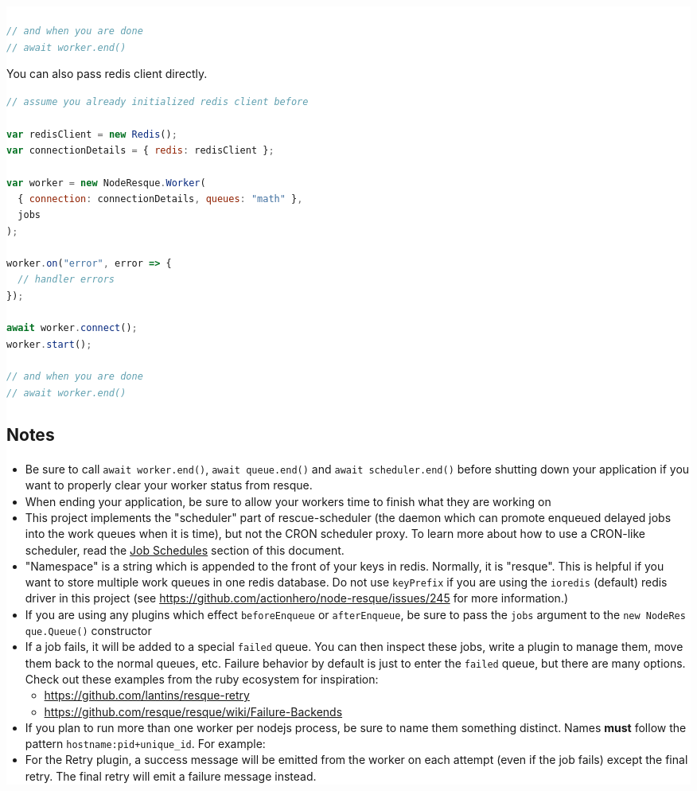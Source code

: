 ```javascript

// and when you are done
// await worker.end()
```

You can also pass redis client directly.

```javascript
// assume you already initialized redis client before

var redisClient = new Redis();
var connectionDetails = { redis: redisClient };

var worker = new NodeResque.Worker(
  { connection: connectionDetails, queues: "math" },
  jobs
);

worker.on("error", error => {
  // handler errors
});

await worker.connect();
worker.start();

// and when you are done
// await worker.end()
```

## Notes

- Be sure to call `await worker.end()`, `await queue.end()` and `await scheduler.end()` before shutting down your application if you want to properly clear your worker status from resque.
- When ending your application, be sure to allow your workers time to finish what they are working on
- This project implements the "scheduler" part of rescue-scheduler (the daemon which can promote enqueued delayed jobs into the work queues when it is time), but not the CRON scheduler proxy. To learn more about how to use a CRON-like scheduler, read the [Job Schedules](#job-schedules) section of this document.
- "Namespace" is a string which is appended to the front of your keys in redis. Normally, it is "resque". This is helpful if you want to store multiple work queues in one redis database. Do not use `keyPrefix` if you are using the `ioredis` (default) redis driver in this project (see https://github.com/actionhero/node-resque/issues/245 for more information.)
- If you are using any plugins which effect `beforeEnqueue` or `afterEnqueue`, be sure to pass the `jobs` argument to the `new NodeResque.Queue()` constructor
- If a job fails, it will be added to a special `failed` queue. You can then inspect these jobs, write a plugin to manage them, move them back to the normal queues, etc. Failure behavior by default is just to enter the `failed` queue, but there are many options. Check out these examples from the ruby ecosystem for inspiration:
  - https://github.com/lantins/resque-retry
  - https://github.com/resque/resque/wiki/Failure-Backends
- If you plan to run more than one worker per nodejs process, be sure to name them something distinct. Names **must** follow the pattern `hostname:pid+unique_id`. For example:
- For the Retry plugin, a success message will be emitted from the worker on each attempt (even if the job fails) except the final retry. The final retry will emit a failure message instead.
